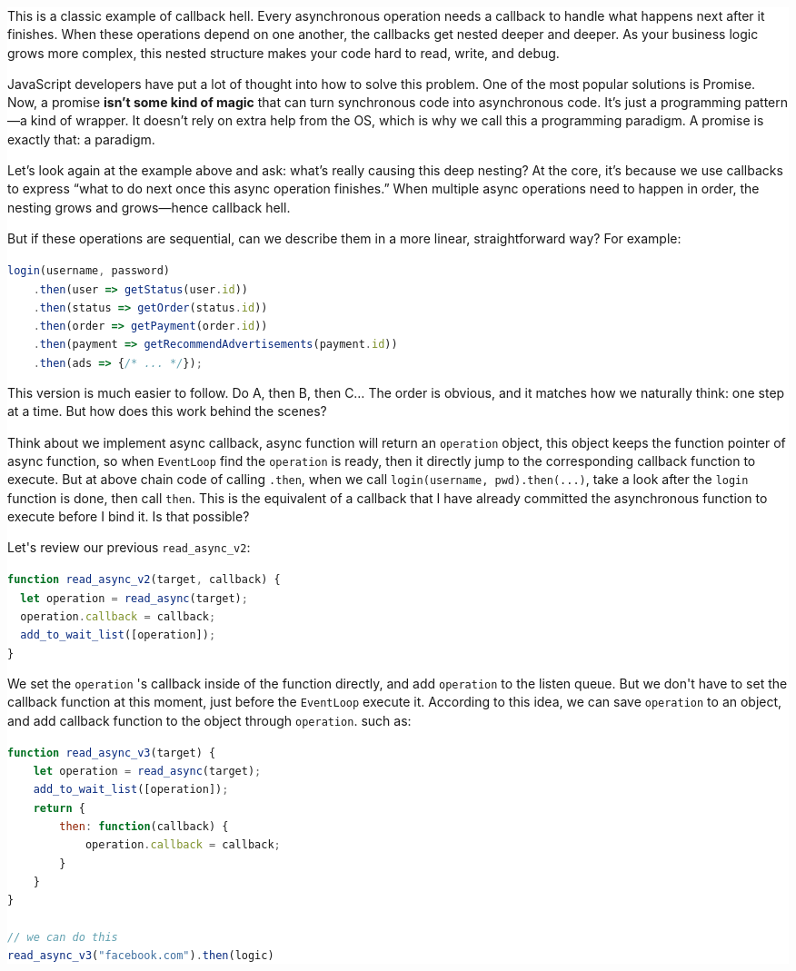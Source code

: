 This is a classic example of callback hell. Every asynchronous operation needs a callback to handle what happens next after it finishes. When these operations depend on one another, the callbacks get nested deeper and deeper. As your business logic grows more complex, this nested structure makes your code hard to read, write, and debug.

JavaScript developers have put a lot of thought into how to solve this problem. One of the most popular solutions is Promise. Now, a promise **isn’t some kind of magic** that can turn synchronous code into asynchronous code. It’s just a programming pattern—a kind of wrapper. It doesn’t rely on extra help from the OS, which is why we call this a programming paradigm. A promise is exactly that: a paradigm.

Let’s look again at the example above and ask: what’s really causing this deep nesting? At the core, it’s because we use callbacks to express “what to do next once this async operation finishes.” When multiple async operations need to happen in order, the nesting grows and grows—hence callback hell.

But if these operations are sequential, can we describe them in a more linear, straightforward way? For example:

```javascript
login(username, password)
    .then(user => getStatus(user.id))
    .then(status => getOrder(status.id))
    .then(order => getPayment(order.id))
    .then(payment => getRecommendAdvertisements(payment.id))
    .then(ads => {/* ... */});
```

This version is much easier to follow. Do A, then B, then C… The order is obvious, and it matches how we naturally think: one step at a time. But how does this work behind the scenes?

Think about we implement async callback, async function will return an `operation` object, this object keeps the function pointer of async function, so when `EventLoop` find the `operation` is ready, then it directly jump to the corresponding callback function to execute. But at above chain code of calling `.then`, when we call `login(username, pwd).then(...)`, take a look after the `login` function is done, then call `then`. This is the equivalent of a callback that I have already committed the asynchronous function to execute before I bind it. Is that possible?

Let's review our previous `read_async_v2`:

```javascript
function read_async_v2(target, callback) {
  let operation = read_async(target);
  operation.callback = callback;
  add_to_wait_list([operation]);
}
```
We set the `operation` 's callback inside of the function directly, and add `operation` to the listen queue. But we don't have to set the callback function at this moment, just before the `EventLoop` execute it. According to this idea, we can save `operation` to an object, and add callback function to the object through `operation`. such as:

```javascript
function read_async_v3(target) {
    let operation = read_async(target);
    add_to_wait_list([operation]);
    return {
        then: function(callback) {
            operation.callback = callback;
        }
    }
}

// we can do this
read_async_v3("facebook.com").then(logic)
```

